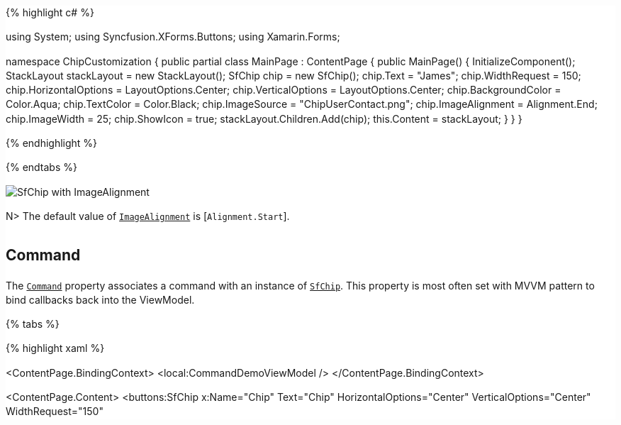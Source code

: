 {% highlight c# %}

using System;
using Syncfusion.XForms.Buttons;
using Xamarin.Forms;

namespace ChipCustomization
{
    public partial class MainPage : ContentPage
    {
        public MainPage()
        {
            InitializeComponent();
            StackLayout stackLayout = new StackLayout();
            SfChip chip = new SfChip();
            chip.Text = "James";
            chip.WidthRequest = 150;
            chip.HorizontalOptions = LayoutOptions.Center;
            chip.VerticalOptions = LayoutOptions.Center;
            chip.BackgroundColor = Color.Aqua;
            chip.TextColor = Color.Black;
            chip.ImageSource = "ChipUserContact.png";
            chip.ImageAlignment = Alignment.End;
            chip.ImageWidth = 25;
            chip.ShowIcon = true;
            stackLayout.Children.Add(chip);
            this.Content = stackLayout;
        }
    }
}

{% endhighlight %}

{% endtabs %}

![SfChip with ImageAlignment](images/customization-images/chip_imagealignment_image.png)

N> The default value of [`ImageAlignment`](https://help.syncfusion.com/cr/xamarin/Syncfusion.XForms.Buttons.SfButton.html#Syncfusion_XForms_Buttons_SfButton_ImageAlignment) is [`Alignment.Start`].

## Command

The [`Command`](https://help.syncfusion.com/cr/xamarin/Syncfusion.XForms.Buttons.SfButton.html#Syncfusion_XForms_Buttons_SfButton_Command) property associates a command with an instance of [`SfChip`](https://help.syncfusion.com/cr/xamarin/Syncfusion.XForms.Buttons.SfChip.html). This property is most often set with MVVM pattern to bind callbacks back into the ViewModel.

{% tabs %}

{% highlight xaml %}

 <ContentPage xmlns="http://xamarin.com/schemas/2014/forms"
             xmlns:x="http://schemas.microsoft.com/winfx/2009/xaml"
             xmlns:local="clr-namespace:ChipCustomization"
             xmlns:buttons="clr-namespace:Syncfusion.XForms.Buttons;assembly=Syncfusion.Buttons.XForms"
             x:Class="ChipCustomization.MainPage">
 
   <ContentPage.BindingContext>
       <local:CommandDemoViewModel />
   </ContentPage.BindingContext>

   <ContentPage.Content>
        <StackLayout Margin="8,8,0,0">
            <buttons:SfChip x:Name="Chip" 
                            Text="Chip"
                            HorizontalOptions="Center"
                            VerticalOptions="Center"
                            WidthRequest="150"